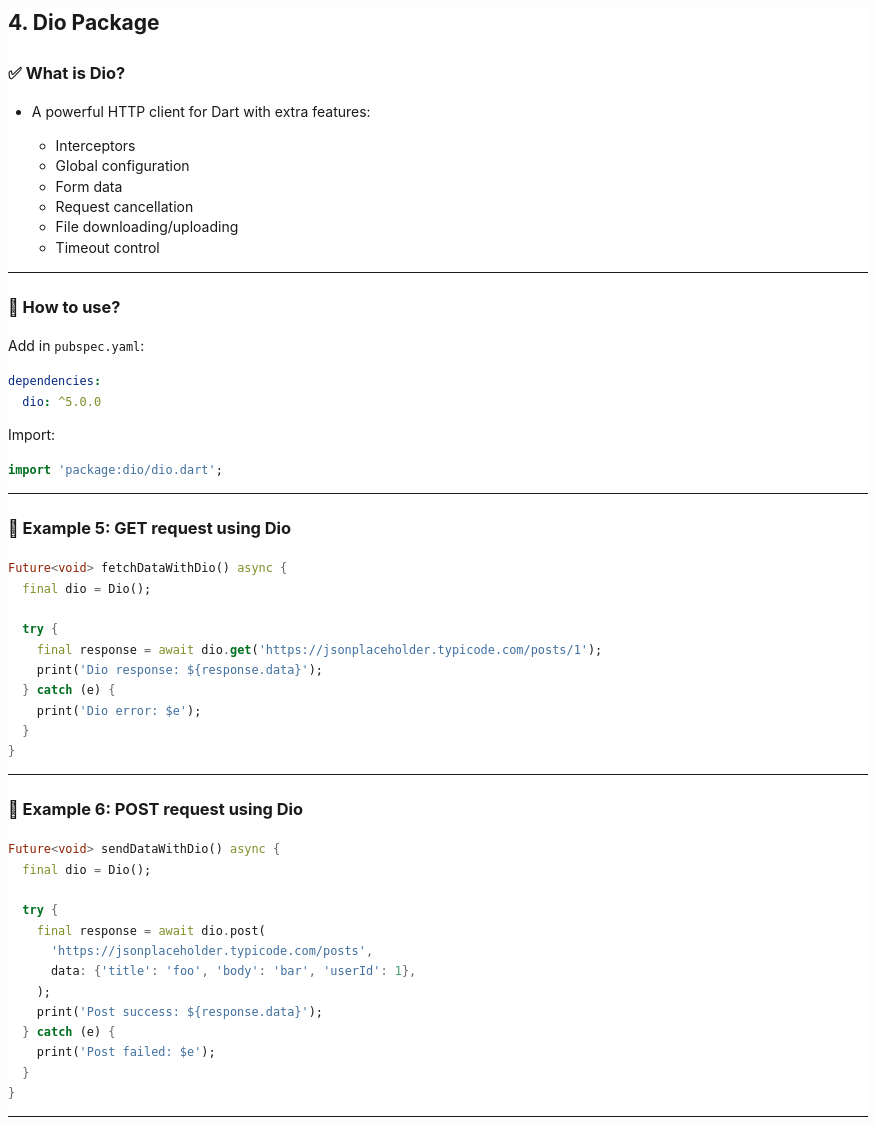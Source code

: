 ## 4. **Dio Package**

### ✅ What is Dio?

* A powerful HTTP client for Dart with extra features:

  * Interceptors
  * Global configuration
  * Form data
  * Request cancellation
  * File downloading/uploading
  * Timeout control

---

### 🔧 How to use?

Add in `pubspec.yaml`:

```yaml
dependencies:
  dio: ^5.0.0
```

Import:

```dart
import 'package:dio/dio.dart';
```

---

### 🧪 Example 5: GET request using Dio

```dart
Future<void> fetchDataWithDio() async {
  final dio = Dio();

  try {
    final response = await dio.get('https://jsonplaceholder.typicode.com/posts/1');
    print('Dio response: ${response.data}');
  } catch (e) {
    print('Dio error: $e');
  }
}
```

---

### 🧪 Example 6: POST request using Dio

```dart
Future<void> sendDataWithDio() async {
  final dio = Dio();

  try {
    final response = await dio.post(
      'https://jsonplaceholder.typicode.com/posts',
      data: {'title': 'foo', 'body': 'bar', 'userId': 1},
    );
    print('Post success: ${response.data}');
  } catch (e) {
    print('Post failed: $e');
  }
}
```

---